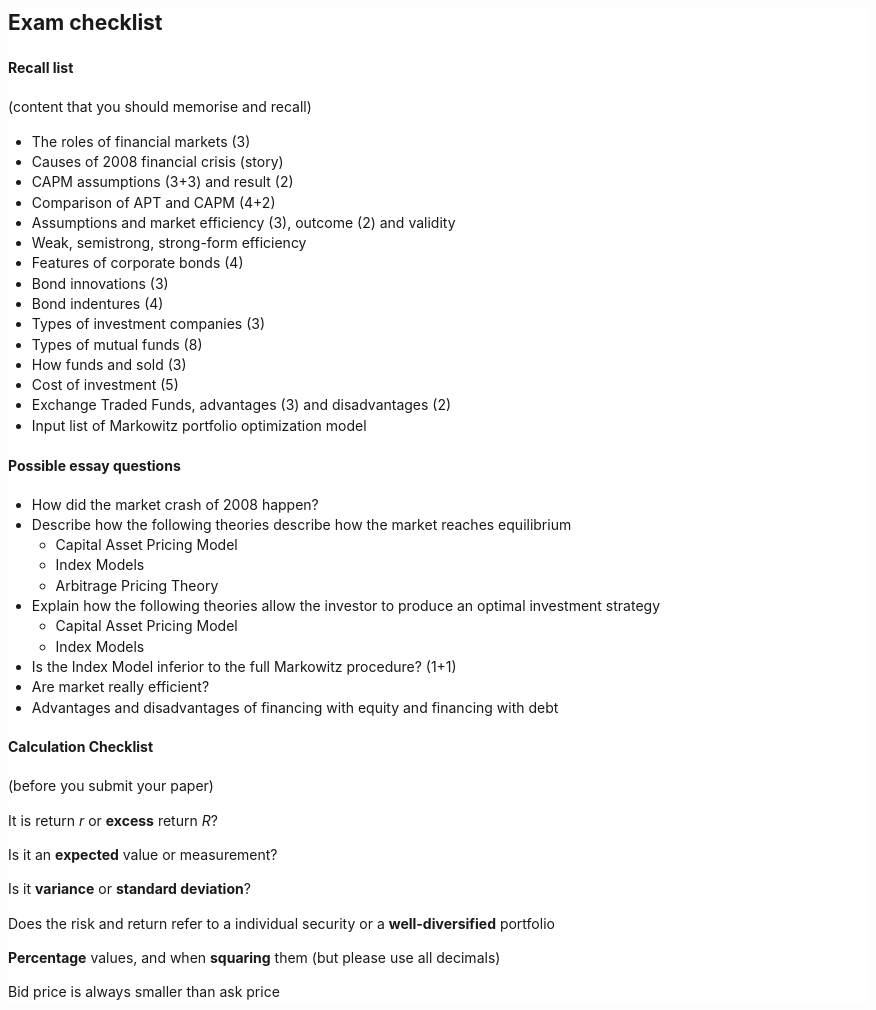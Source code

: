 

## Exam checklist

#### Recall list

(content that you should memorise and recall)

- The roles of financial markets (3)
- Causes of 2008 financial crisis (story)
- CAPM assumptions (3+3) and result (2)
- Comparison of APT and CAPM (4+2)
- Assumptions and market efficiency (3), outcome (2) and validity
- Weak, semistrong, strong-form efficiency
- Features of corporate bonds (4)
- Bond innovations (3)
- Bond indentures (4)
- Types of investment companies (3)
- Types of mutual funds (8)
- How funds and sold (3)
- Cost of investment (5)
- Exchange Traded Funds, advantages (3) and disadvantages (2)
- Input list of Markowitz portfolio optimization model



#### Possible essay questions

- How did the market crash of 2008 happen?
- Describe how the following theories describe how the market reaches equilibrium
  - Capital Asset Pricing Model
  - Index Models
  - Arbitrage Pricing Theory
- Explain how the following theories allow the investor to produce an optimal investment strategy
  - Capital Asset Pricing Model
  - Index Models
- Is the Index Model inferior to the full Markowitz procedure? (1+1)
- Are market really efficient?
- Advantages and disadvantages of financing with equity and financing with debt


#### Calculation Checklist

(before you submit your paper)

It is return $r$ or **excess** return $R$?

Is it an **expected** value or measurement?

Is it **variance** or **standard deviation**?

Does the risk and return refer to a individual security or a **well-diversified** portfolio

**Percentage** values, and when **squaring** them (but please use all decimals)

Bid price is always smaller than ask price